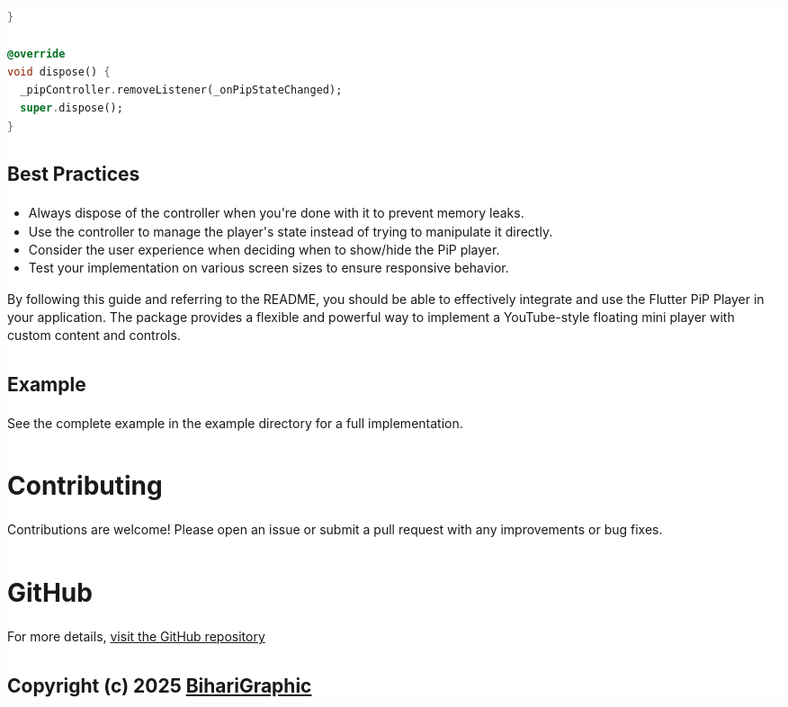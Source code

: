 ```dart 
}

@override
void dispose() {
  _pipController.removeListener(_onPipStateChanged);
  super.dispose();
}
```

## Best Practices
  - Always dispose of the controller when you're done with it to prevent memory leaks.
  - Use the controller to manage the player's state instead of trying to manipulate it directly.
  - Consider the user experience when deciding when to show/hide the PiP player.
  - Test your implementation on various screen sizes to ensure responsive behavior.


By following this guide and referring to the README, you should be able to effectively integrate and use the Flutter PiP Player in your application. The package provides a flexible and powerful way to implement a YouTube-style floating mini player with custom content and controls.

## Example
See the complete example in the example directory for a full implementation.


# Contributing
Contributions are welcome! Please open an issue or submit a pull request with any improvements or bug fixes.

# GitHub
For more details, [visit the GitHub repository](https://github.com/Developer-ritesh)

## Copyright (c) 2025 [BihariGraphic](https://biharigraphic.com/)